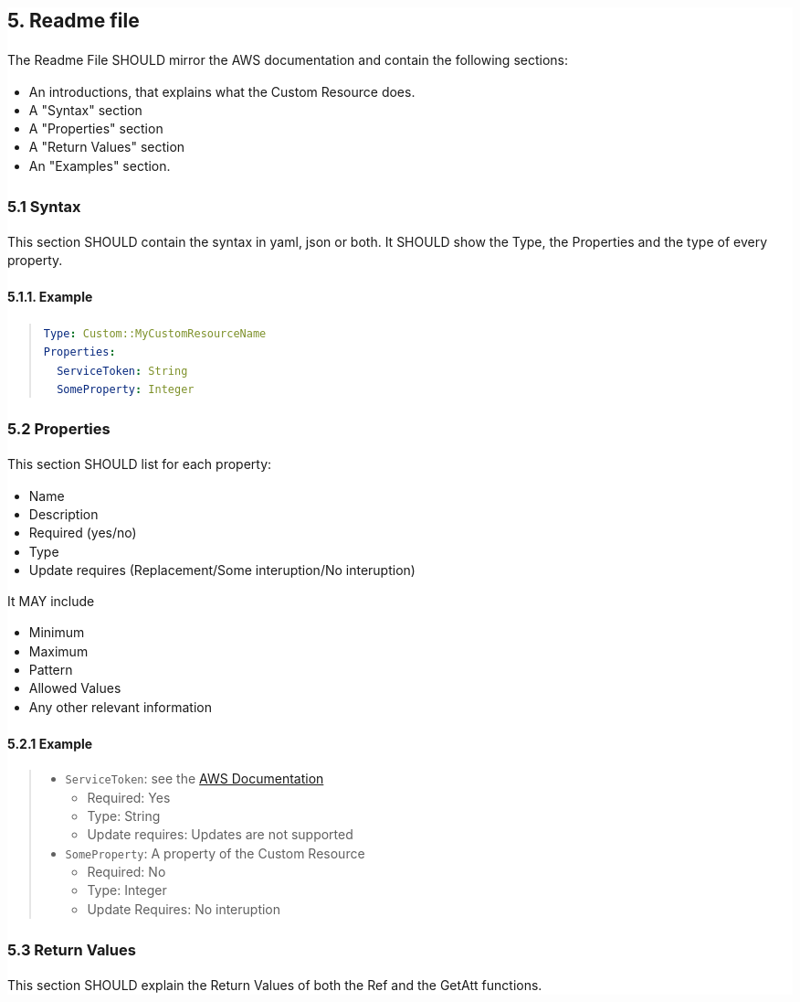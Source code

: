## 5. Readme file
The Readme File SHOULD mirror the AWS documentation and contain the following sections:

- An introductions, that explains what the Custom Resource does.
- A "Syntax" section
- A "Properties" section
- A "Return Values" section
- An "Examples" section.

### 5.1 Syntax
This section SHOULD contain the syntax in yaml, json or both. It SHOULD show the Type, the Properties and the type of every property.

#### 5.1.1. Example

> ```yaml
> Type: Custom::MyCustomResourceName
> Properties:
>   ServiceToken: String
>   SomeProperty: Integer
> ```

### 5.2 Properties
This section SHOULD list for each property:

- Name
- Description
- Required (yes/no)
- Type
- Update requires (Replacement/Some interuption/No interuption)

It MAY include

- Minimum
- Maximum
- Pattern
- Allowed Values
- Any other relevant information

#### 5.2.1 Example

> - `ServiceToken`: see the [AWS Documentation](https://docs.aws.amazon.com/AWSCloudFormation/latest/UserGuide/aws-resource-cfn-customresource.html#cfn-customresource-servicetoken)
>   - Required: Yes
>   - Type: String
>   - Update requires: Updates are not supported
> - `SomeProperty`: A property of the Custom Resource
>   - Required: No
>   - Type: Integer
>   - Update Requires: No interuption

### 5.3 Return Values
This section SHOULD explain the Return Values of both the Ref and the GetAtt functions.
